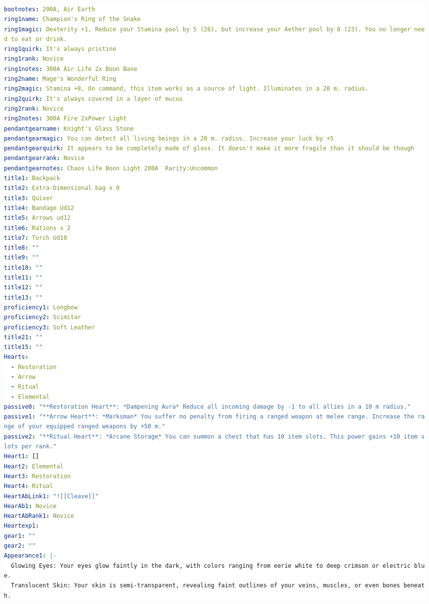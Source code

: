 ```yaml
bootnotes: 200A, Air Earth
ring1name: Champion's Ring of the Snake
ring1magic: Dexterity +1, Reduce your Stamina pool by 5 (26), but increase your Aether pool by 8 (23). You no longer need to eat or drink.
ring1quirk: It's always pristine
ring1rank: Novice
ring1notes: 300A Air Life 2x Boon Bane
ring2name: Mage's Wonderful Ring
ring2magic: Stamina +8, On command, this item works as a source of light. Illuminates in a 20 m. radius.
ring2quirk: It's always covered in a layer of mucus
ring2rank: Novice
ring2notes: 300A Fire 2xPower Light
pendantgearname: Knight's Glass Stone
pendantgearmagic: You can detect all living beings in a 20 m. radius. Increase your luck by +5
pendantgearquirk: It appears to be completely made of glass. It doesn't make it more fragile than it should be though
pendantgearrank: Novice
pendantgearnotes: Chaos Life Boon Light 200A  Rarity:Uncommon
title1: Backpack
title2: Extra-Dimensional bag x 0
title3: Quiver
title4: Bandage Ud12
title5: Arrows ud12
title6: Rations x 2
title7: Torch Ud10
title8: ""
title9: ""
title10: ""
title11: ""
title12: ""
title13: ""
proficiency1: Longbow
proficiency2: Scimitar
proficiency3: Soft Leather
title21: ""
title15: ""
Hearts:
  - Restoration
  - Arrow
  - Ritual
  - Elemental
passive0: "**Restoration Heart**: *Dampening Aura* Reduce all incoming damage by -1 to all allies in a 10 m radius."
passive1: "**Arrow Heart**: *Marksman* You suffer no penalty from firing a ranged weapon at melee range. Increase the range of your equipped ranged weapons by +50 m."
passive2: "**Ritual Heart**: *Arcane Storage* You can summon a chest that has 10 item slots. This power gains +10 item slots per rank."
Heart1: []
Heart2: Elemental
Heart3: Restoration
Heart4: Ritual
HeartAbLink1: "![[Cleave]]"
HearAb1: Novice
HeartAbRank1: Novice
Heartexp1: 
gear1: ""
gear2: ""
Appearance1: |-
  Glowing Eyes: Your eyes glow faintly in the dark, with colors ranging from eerie white to deep crimson or electric blue.
  Translucent Skin: Your skin is semi-transparent, revealing faint outlines of your veins, muscles, or even bones beneath.
```